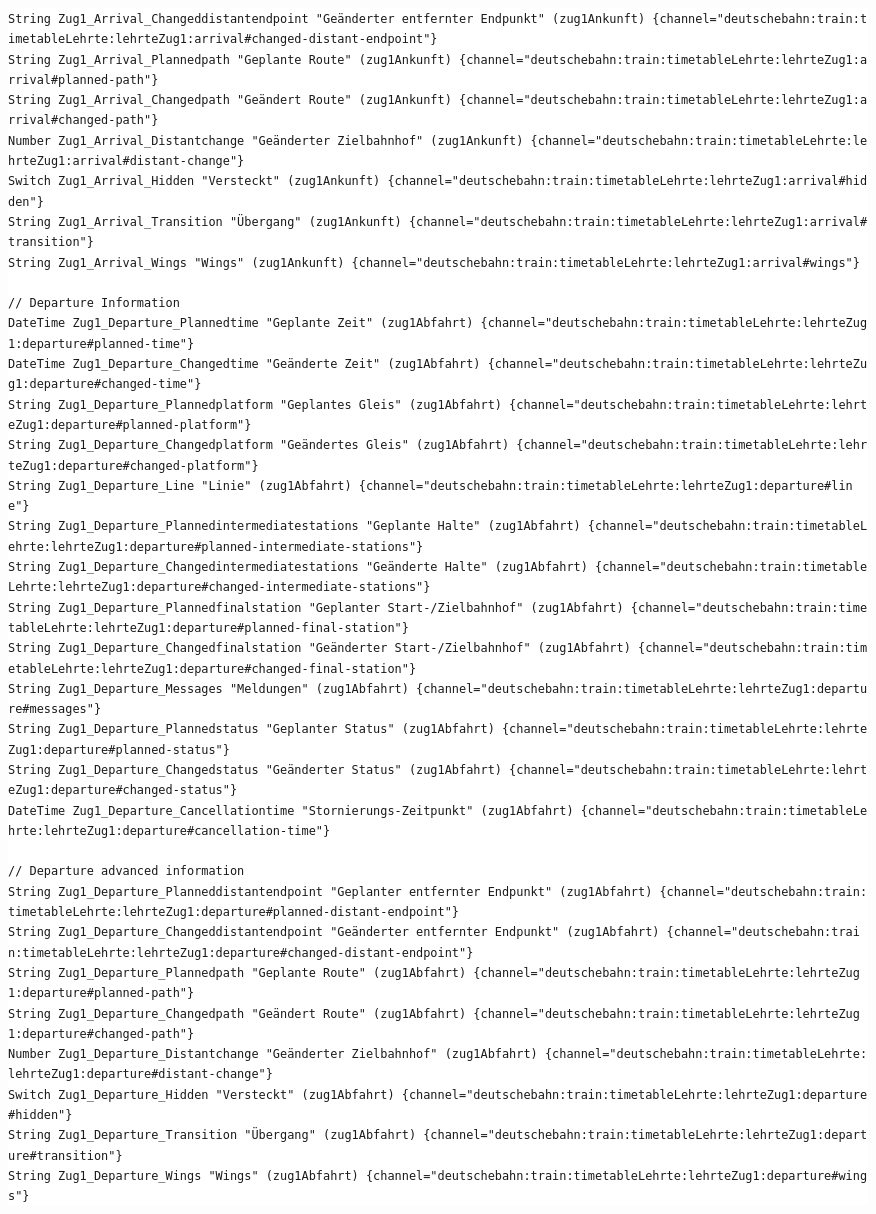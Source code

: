 ```
String Zug1_Arrival_Changeddistantendpoint "Geänderter entfernter Endpunkt" (zug1Ankunft) {channel="deutschebahn:train:timetableLehrte:lehrteZug1:arrival#changed-distant-endpoint"}
String Zug1_Arrival_Plannedpath "Geplante Route" (zug1Ankunft) {channel="deutschebahn:train:timetableLehrte:lehrteZug1:arrival#planned-path"}
String Zug1_Arrival_Changedpath "Geändert Route" (zug1Ankunft) {channel="deutschebahn:train:timetableLehrte:lehrteZug1:arrival#changed-path"}
Number Zug1_Arrival_Distantchange "Geänderter Zielbahnhof" (zug1Ankunft) {channel="deutschebahn:train:timetableLehrte:lehrteZug1:arrival#distant-change"}
Switch Zug1_Arrival_Hidden "Versteckt" (zug1Ankunft) {channel="deutschebahn:train:timetableLehrte:lehrteZug1:arrival#hidden"}
String Zug1_Arrival_Transition "Übergang" (zug1Ankunft) {channel="deutschebahn:train:timetableLehrte:lehrteZug1:arrival#transition"}
String Zug1_Arrival_Wings "Wings" (zug1Ankunft) {channel="deutschebahn:train:timetableLehrte:lehrteZug1:arrival#wings"}

// Departure Information
DateTime Zug1_Departure_Plannedtime "Geplante Zeit" (zug1Abfahrt) {channel="deutschebahn:train:timetableLehrte:lehrteZug1:departure#planned-time"}
DateTime Zug1_Departure_Changedtime "Geänderte Zeit" (zug1Abfahrt) {channel="deutschebahn:train:timetableLehrte:lehrteZug1:departure#changed-time"}
String Zug1_Departure_Plannedplatform "Geplantes Gleis" (zug1Abfahrt) {channel="deutschebahn:train:timetableLehrte:lehrteZug1:departure#planned-platform"}
String Zug1_Departure_Changedplatform "Geändertes Gleis" (zug1Abfahrt) {channel="deutschebahn:train:timetableLehrte:lehrteZug1:departure#changed-platform"}
String Zug1_Departure_Line "Linie" (zug1Abfahrt) {channel="deutschebahn:train:timetableLehrte:lehrteZug1:departure#line"}
String Zug1_Departure_Plannedintermediatestations "Geplante Halte" (zug1Abfahrt) {channel="deutschebahn:train:timetableLehrte:lehrteZug1:departure#planned-intermediate-stations"}
String Zug1_Departure_Changedintermediatestations "Geänderte Halte" (zug1Abfahrt) {channel="deutschebahn:train:timetableLehrte:lehrteZug1:departure#changed-intermediate-stations"}
String Zug1_Departure_Plannedfinalstation "Geplanter Start-/Zielbahnhof" (zug1Abfahrt) {channel="deutschebahn:train:timetableLehrte:lehrteZug1:departure#planned-final-station"}
String Zug1_Departure_Changedfinalstation "Geänderter Start-/Zielbahnhof" (zug1Abfahrt) {channel="deutschebahn:train:timetableLehrte:lehrteZug1:departure#changed-final-station"}
String Zug1_Departure_Messages "Meldungen" (zug1Abfahrt) {channel="deutschebahn:train:timetableLehrte:lehrteZug1:departure#messages"}
String Zug1_Departure_Plannedstatus "Geplanter Status" (zug1Abfahrt) {channel="deutschebahn:train:timetableLehrte:lehrteZug1:departure#planned-status"}
String Zug1_Departure_Changedstatus "Geänderter Status" (zug1Abfahrt) {channel="deutschebahn:train:timetableLehrte:lehrteZug1:departure#changed-status"}
DateTime Zug1_Departure_Cancellationtime "Stornierungs-Zeitpunkt" (zug1Abfahrt) {channel="deutschebahn:train:timetableLehrte:lehrteZug1:departure#cancellation-time"}

// Departure advanced information
String Zug1_Departure_Planneddistantendpoint "Geplanter entfernter Endpunkt" (zug1Abfahrt) {channel="deutschebahn:train:timetableLehrte:lehrteZug1:departure#planned-distant-endpoint"}
String Zug1_Departure_Changeddistantendpoint "Geänderter entfernter Endpunkt" (zug1Abfahrt) {channel="deutschebahn:train:timetableLehrte:lehrteZug1:departure#changed-distant-endpoint"}
String Zug1_Departure_Plannedpath "Geplante Route" (zug1Abfahrt) {channel="deutschebahn:train:timetableLehrte:lehrteZug1:departure#planned-path"}
String Zug1_Departure_Changedpath "Geändert Route" (zug1Abfahrt) {channel="deutschebahn:train:timetableLehrte:lehrteZug1:departure#changed-path"}
Number Zug1_Departure_Distantchange "Geänderter Zielbahnhof" (zug1Abfahrt) {channel="deutschebahn:train:timetableLehrte:lehrteZug1:departure#distant-change"}
Switch Zug1_Departure_Hidden "Versteckt" (zug1Abfahrt) {channel="deutschebahn:train:timetableLehrte:lehrteZug1:departure#hidden"}
String Zug1_Departure_Transition "Übergang" (zug1Abfahrt) {channel="deutschebahn:train:timetableLehrte:lehrteZug1:departure#transition"}
String Zug1_Departure_Wings "Wings" (zug1Abfahrt) {channel="deutschebahn:train:timetableLehrte:lehrteZug1:departure#wings"}

```
